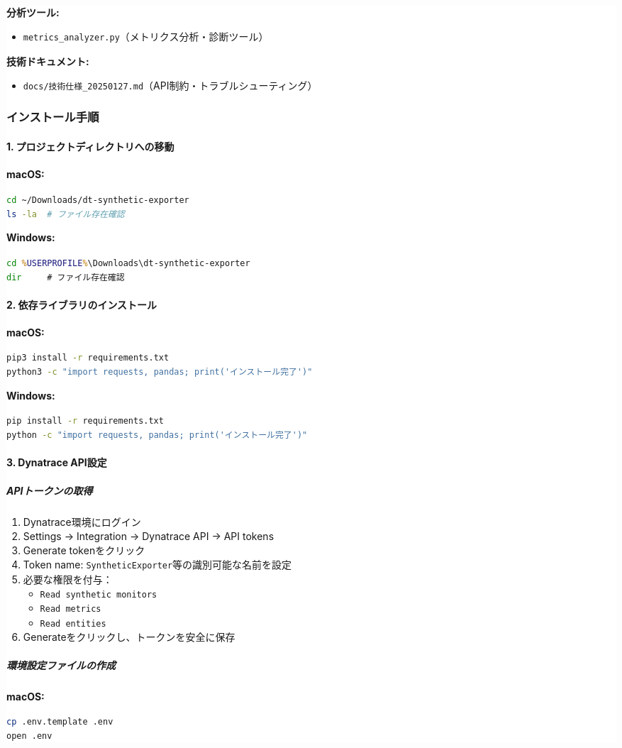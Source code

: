 **分析ツール:**
- `metrics_analyzer.py`（メトリクス分析・診断ツール）

**技術ドキュメント:**
- `docs/技術仕様_20250127.md`（API制約・トラブルシューティング）

### インストール手順

#### 1. プロジェクトディレクトリへの移動

**macOS:**
```bash
cd ~/Downloads/dt-synthetic-exporter
ls -la  # ファイル存在確認
```

**Windows:**
```cmd
cd %USERPROFILE%\Downloads\dt-synthetic-exporter
dir     # ファイル存在確認
```

#### 2. 依存ライブラリのインストール

**macOS:**
```bash
pip3 install -r requirements.txt
python3 -c "import requests, pandas; print('インストール完了')"
```

**Windows:**
```cmd
pip install -r requirements.txt
python -c "import requests, pandas; print('インストール完了')"
```

#### 3. Dynatrace API設定

##### APIトークンの取得
1. Dynatrace環境にログイン
2. Settings → Integration → Dynatrace API → API tokens
3. Generate tokenをクリック
4. Token name: `SyntheticExporter`等の識別可能な名前を設定
5. 必要な権限を付与：
   - `Read synthetic monitors`
   - `Read metrics`
   - `Read entities`
6. Generateをクリックし、トークンを安全に保存

##### 環境設定ファイルの作成

**macOS:**
```bash
cp .env.template .env
open .env
```

